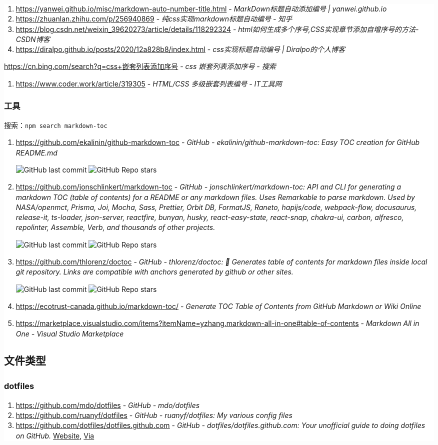 1. https://yanwei.github.io/misc/markdown-auto-number-title.html - *MarkDown标题自动添加编号 | yanwei.github.io*
2. https://zhuanlan.zhihu.com/p/256940869 - *纯css实现markdown标题自动编号 - 知乎*
3. https://blog.csdn.net/weixin_39620273/article/details/118292324 - *html如何生成多个序号,CSS实现章节添加自增序号的方法-CSDN博客*
4. https://diralpo.github.io/posts/2020/12a828b8/index.html - *css实现标题自动编号 | Diralpo的个人博客*

<https://cn.bing.com/search?q=css+嵌套列表添加序号> - *css 嵌套列表添加序号 - 搜索*

1. https://www.coder.work/article/319305 - *HTML/CSS 多级嵌套列表编号 - IT工具网*

### 工具

搜索：`npm search markdown-toc`

1. https://github.com/ekalinin/github-markdown-toc - *GitHub - ekalinin/github-markdown-toc: Easy TOC creation for GitHub README.md*

    ![GitHub last commit](https://img.shields.io/github/last-commit/ekalinin/github-markdown-toc?color=blue&logo=github)
    ![GitHub Repo stars](https://img.shields.io/github/stars/ekalinin/github-markdown-toc?style=social)

2. https://github.com/jonschlinkert/markdown-toc - *GitHub - jonschlinkert/markdown-toc: API and CLI for generating a markdown TOC (table of contents) for a README or any markdown files. Uses Remarkable to parse markdown. Used by NASA/openmct, Prisma, Joi, Mocha, Sass, Prettier, Orbit DB, FormatJS, Raneto, hapijs/code, webpack-flow, docusaurus, release-it, ts-loader, json-server, reactfire, bunyan, husky, react-easy-state, react-snap, chakra-ui, carbon, alfresco, repolinter, Assemble, Verb, and thousands of other projects.*

    ![GitHub last commit](https://img.shields.io/github/last-commit/jonschlinkert/markdown-toc?logo=github&color=blue)
    ![GitHub Repo stars](https://img.shields.io/github/stars/jonschlinkert/markdown-toc?style=social)

3. https://github.com/thlorenz/doctoc - *GitHub - thlorenz/doctoc: 📜 Generates table of contents for markdown files inside local git repository. Links are compatible with anchors generated by github or other sites.*

    ![GitHub last commit](https://img.shields.io/github/last-commit/thlorenz/doctoc?logo=github&color=blue)
    ![GitHub Repo stars](https://img.shields.io/github/stars/thlorenz/doctoc?style=social)

4. https://ecotrust-canada.github.io/markdown-toc/ - *Generate TOC Table of Contents from GitHub Markdown or Wiki Online*

5. https://marketplace.visualstudio.com/items?itemName=yzhang.markdown-all-in-one#table-of-contents - *Markdown All in One - Visual Studio Marketplace*

## 文件类型

### dotfiles

1. https://github.com/mdo/dotfiles - *GitHub - mdo/dotfiles*
2. https://github.com/ruanyf/dotfiles - *GitHub - ruanyf/dotfiles: My various config files*
3. https://github.com/dotfiles/dotfiles.github.com - *GitHub - dotfiles/dotfiles.github.com: Your unofficial guide to doing dotfiles on GitHub.* [Website](http://dotfiles.github.io/), [Via](https://alex.pearwin.com/2016/02/managing-dotfiles-with-stow/)
